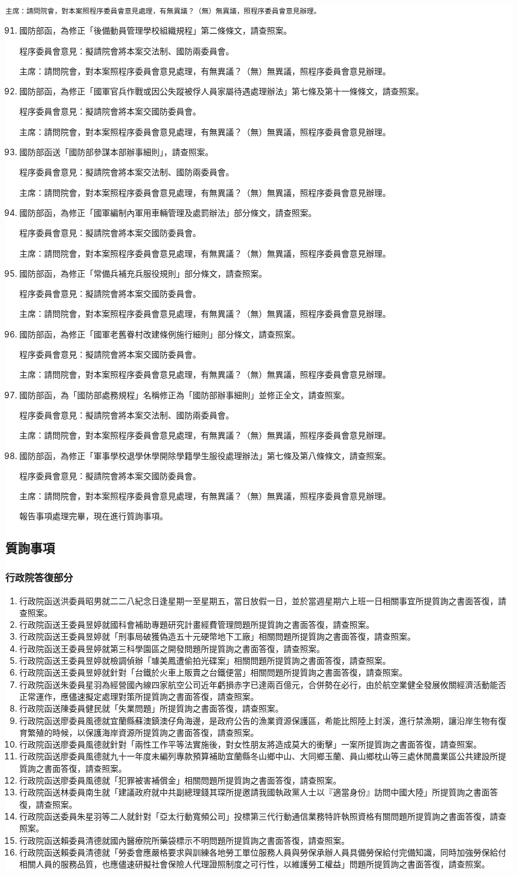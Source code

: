     主席：請問院會，對本案照程序委員會意見處理，有無異議？（無）無異議，照程序委員會意見辦理。

91. 國防部函，為修正「後備動員管理學校組織規程」第二條條文，請查照案。

    程序委員會意見：擬請院會將本案交法制、國防兩委員會。

    主席：請問院會，對本案照程序委員會意見處理，有無異議？（無）無異議，照程序委員會意見辦理。

92. 國防部函，為修正「國軍官兵作戰或因公失蹤被俘人員家屬待遇處理辦法」第七條及第十一條條文，請查照案。

    程序委員會意見：擬請院會將本案交國防委員會。

    主席：請問院會，對本案照程序委員會意見處理，有無異議？（無）無異議，照程序委員會意見辦理。

93. 國防部函送「國防部參謀本部辦事細則」，請查照案。

    程序委員會意見：擬請院會將本案交法制、國防兩委員會。

    主席：請問院會，對本案照程序委員會意見處理，有無異議？（無）無異議，照程序委員會意見辦理。

94. 國防部函，為修正「國軍編制內軍用車輛管理及處罰辦法」部分條文，請查照案。

    程序委員會意見：擬請院會將本案交國防委員會。

    主席：請問院會，對本案照程序委員會意見處理，有無異議？（無）無異議，照程序委員會意見辦理。

95. 國防部函，為修正「常備兵補充兵服役規則」部分條文，請查照案。

    程序委員會意見：擬請院會將本案交國防委員會。

    主席：請問院會，對本案照程序委員會意見處理，有無異議？（無）無異議，照程序委員會意見辦理。

96. 國防部函，為修正「國軍老舊眷村改建條例施行細則」部分條文，請查照案。

    程序委員會意見：擬請院會將本案交國防委員會。

    主席：請問院會，對本案照程序委員會意見處理，有無異議？（無）無異議，照程序委員會意見辦理。

97. 國防部函，為「國防部處務規程」名稱修正為「國防部辦事細則」並修正全文，請查照案。

    程序委員會意見：擬請院會將本案交法制、國防兩委員會。

    主席：請問院會，對本案照程序委員會意見處理，有無異議？（無）無異議，照程序委員會意見辦理。

98. 國防部函，為修正「軍事學校退學休學開除學籍學生服役處理辦法」第七條及第八條條文，請查照案。

    程序委員會意見：擬請院會將本案交國防委員會。

    主席：請問院會，對本案照程序委員會意見處理，有無異議？（無）無異議，照程序委員會意見辦理。

    報告事項處理完畢，現在進行質詢事項。

## 質詢事項



### 行政院答復部分

1. 行政院函送洪委員昭男就二二八紀念日逢星期一至星期五，當日放假一日，並於當週星期六上班一日相關事宜所提質詢之書面答復，請查照案。
2. 行政院函送王委員昱婷就國科會補助專題研究計畫經費管理問題所提質詢之書面答復，請查照案。
3. 行政院函送王委員昱婷就「刑事局破獲偽造五十元硬幣地下工廠」相關問題所提質詢之書面答復，請查照案。
4. 行政院函送王委員昱婷就第三科學園區之開發問題所提質詢之書面答復，請查照案。
5. 行政院函送王委員昱婷就檢調偵辦「璩美鳳遭偷拍光碟案」相關問題所提質詢之書面答復，請查照案。
6. 行政院函送王委員昱婷就針對「台鐵於火車上販賣之台鐵便當」相關問題所提質詢之書面答復，請查照案。
7. 行政院函送朱委員星羽為經營國內線四家航空公司近年虧損赤字已達兩百億元，合併勢在必行，由於航空業健全發展攸關經濟活動能否正常運作，應儘速擬定處理對策所提質詢之書面答復，請查照案。
8. 行政院函送陳委員健民就「失業問題」所提質詢之書面答復，請查照案。
9. 行政院函送廖委員風德就宜蘭縣蘇澳鎮澳仔角海邊，是政府公告的漁業資源保護區，希能比照陸上封溪，進行禁漁期，讓沿岸生物有復育繁殖的時候，以保護海岸資源所提質詢之書面答復，請查照案。
10. 行政院函送廖委員風德就針對「兩性工作平等法實施後，對女性朋友將造成莫大的衝擊」一案所提質詢之書面答復，請查照案。
11. 行政院函送廖委員風德就九十一年度未編列專款預算補助宜蘭縣冬山鄉中山、大同鄉玉蘭、員山鄉枕山等三處休閒農業區公共建設所提質詢之書面答復，請查照案。
12. 行政院函送廖委員風德就「犯罪被害補償金」相關問題所提質詢之書面答復，請查照案。
13. 行政院函送林委員南生就「建議政府就中共副總理錢其琛所提邀請我國執政黨人士以『適當身份』訪問中國大陸」所提質詢之書面答復，請查照案。
14. 行政院函送委員朱星羽等二人就針對「亞太行動寬頻公司」投標第三代行動通信業務特許執照資格有關問題所提質詢之書面答復，請查照案。
15. 行政院函送賴委員清德就國內醫療院所藥袋標示不明問題所提質詢之書面答復，請查照案。
16. 行政院函送賴委員清德就「勞委會應嚴格要求與訓練各地勞工單位服務人員與勞保承辦人員具備勞保給付完備知識，同時加強勞保給付相關人員的服務品質，也應儘速研擬社會保險人代理證照制度之可行性，以維護勞工權益」問題所提質詢之書面答復，請查照案。